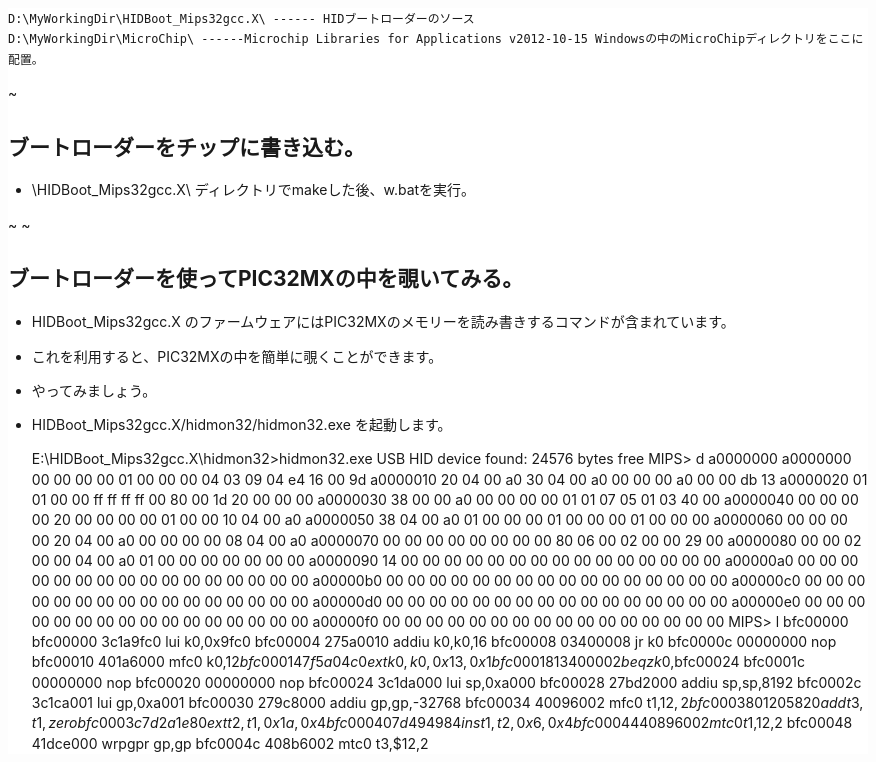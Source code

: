 

	D:\MyWorkingDir\HIDBoot_Mips32gcc.X\ ------ HIDブートローダーのソース
	D:\MyWorkingDir\MicroChip\ ------Microchip Libraries for Applications v2012-10-15 Windowsの中のMicroChipディレクトリをここに配置。




~
## ブートローダーをチップに書き込む。
- \HIDBoot_Mips32gcc.X\ ディレクトリでmakeした後、w.batを実行。



~
~
## ブートローダーを使ってPIC32MXの中を覗いてみる。
- HIDBoot_Mips32gcc.X のファームウェアにはPIC32MXのメモリーを読み書きするコマンドが含まれています。
- これを利用すると、PIC32MXの中を簡単に覗くことができます。
- やってみましょう。



- HIDBoot_Mips32gcc.X/hidmon32/hidmon32.exe を起動します。



	E:\HIDBoot_Mips32gcc.X\hidmon32>hidmon32.exe
	USB HID device found: 24576 bytes free
	MIPS> d a0000000
	a0000000 00 00 00 00 01 00 00 00  04 03 09 04 e4 16 00 9d
	a0000010 20 04 00 a0 30 04 00 a0  00 00 00 a0 00 00 db 13
	a0000020 01 01 00 00 ff ff ff ff  00 80 00 1d 20 00 00 00
	a0000030 38 00 00 a0 00 00 00 00  01 01 07 05 01 03 40 00
	a0000040 00 00 00 00 20 00 00 00  00 01 00 00 10 04 00 a0
	a0000050 38 04 00 a0 01 00 00 00  01 00 00 00 01 00 00 00
	a0000060 00 00 00 00 20 04 00 a0  00 00 00 00 08 04 00 a0
	a0000070 00 00 00 00 00 00 00 00  80 06 00 02 00 00 29 00
	a0000080 00 00 02 00 00 04 00 a0  01 00 00 00 00 00 00 00
	a0000090 14 00 00 00 00 00 00 00  00 00 00 00 00 00 00 00
	a00000a0 00 00 00 00 00 00 00 00  00 00 00 00 00 00 00 00
	a00000b0 00 00 00 00 00 00 00 00  00 00 00 00 00 00 00 00
	a00000c0 00 00 00 00 00 00 00 00  00 00 00 00 00 00 00 00
	a00000d0 00 00 00 00 00 00 00 00  00 00 00 00 00 00 00 00
	a00000e0 00 00 00 00 00 00 00 00  00 00 00 00 00 00 00 00
	a00000f0 00 00 00 00 00 00 00 00  00 00 00 00 00 00 00 00
	MIPS> l bfc00000
	bfc00000 3c1a9fc0       lui     k0,0x9fc0
	bfc00004 275a0010       addiu   k0,k0,16
	bfc00008 03400008       jr      k0
	bfc0000c 00000000       nop
	bfc00010 401a6000       mfc0    k0,$12
	bfc00014 7f5a04c0       ext     k0,k0,0x13,0x1
	bfc00018 13400002       beqz    k0,$bfc00024
	bfc0001c 00000000       nop
	bfc00020 00000000       nop
	bfc00024 3c1da000       lui     sp,0xa000
	bfc00028 27bd2000       addiu   sp,sp,8192
	bfc0002c 3c1ca001       lui     gp,0xa001
	bfc00030 279c8000       addiu   gp,gp,-32768
	bfc00034 40096002       mfc0    t1,$12,2
	bfc00038 01205820       add     t3,t1,zero
	bfc0003c 7d2a1e80       ext     t2,t1,0x1a,0x4
	bfc00040 7d494984       ins     t1,t2,0x6,0x4
	bfc00044 40896002       mtc0    t1,$12,2
	bfc00048 41dce000       wrpgpr  gp,gp
	bfc0004c 408b6002       mtc0    t3,$12,2
